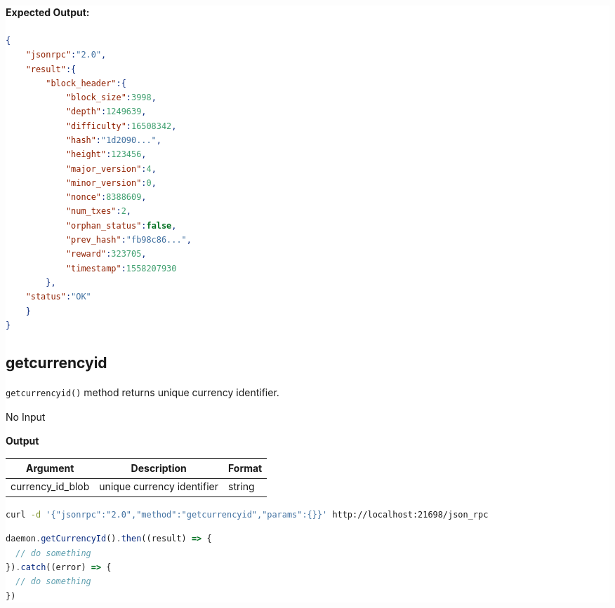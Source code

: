 

#### Expected Output:

```json
{
    "jsonrpc":"2.0",
    "result":{
        "block_header":{
            "block_size":3998,
            "depth":1249639,
            "difficulty":16508342,
            "hash":"1d2090...",
            "height":123456,
            "major_version":4,
            "minor_version":0,
            "nonce":8388609,
            "num_txes":2,
            "orphan_status":false,
            "prev_hash":"fb98c86...",
            "reward":323705,
            "timestamp":1558207930
        },
    "status":"OK"
    }
}
```

## getcurrencyid

`getcurrencyid()` method returns unique currency identifier.

No Input

**Output**

Argument | Description | Format
-------- | ----------- | ------
currency_id_blob | unique currency identifier | string




```sh
curl -d '{"jsonrpc":"2.0","method":"getcurrencyid","params":{}}' http://localhost:21698/json_rpc
```



```js
daemon.getCurrencyId().then((result) => {
  // do something
}).catch((error) => {
  // do something
})
```

